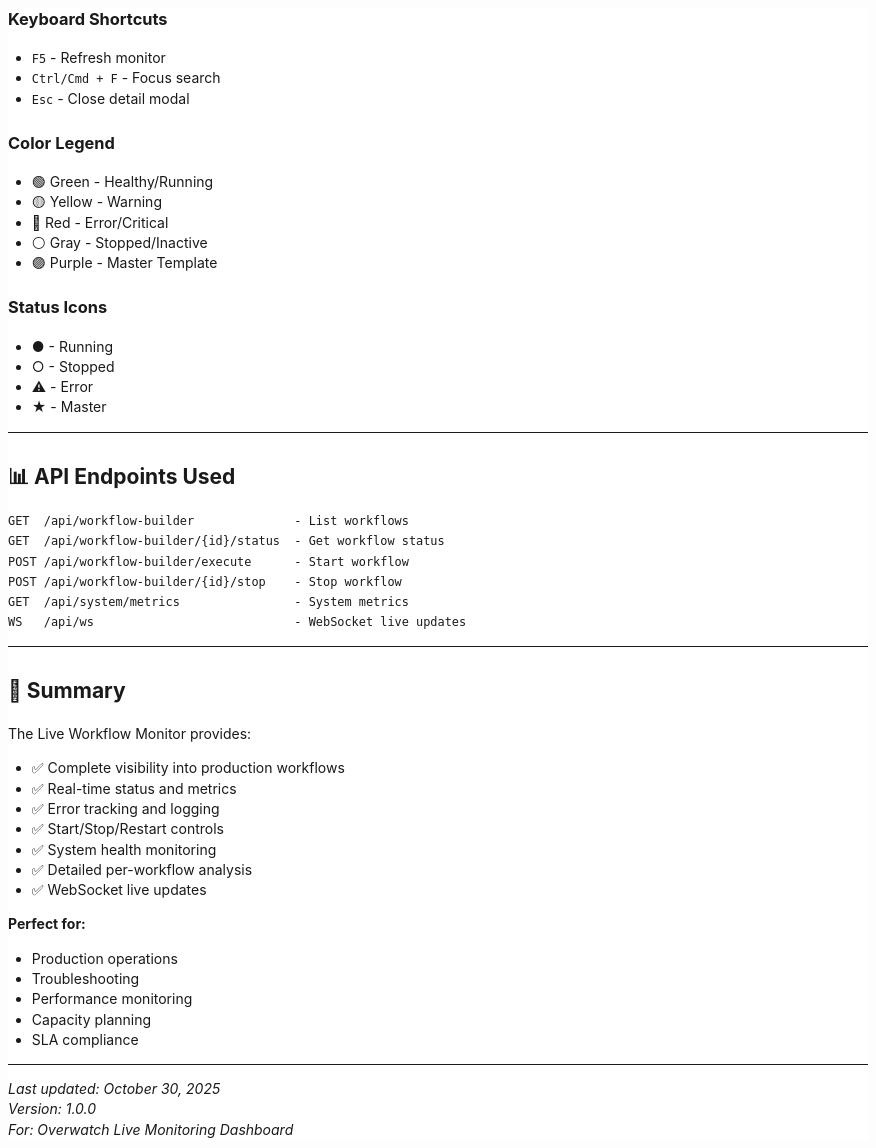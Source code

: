 ### Keyboard Shortcuts
- `F5` - Refresh monitor
- `Ctrl/Cmd + F` - Focus search
- `Esc` - Close detail modal

### Color Legend
- 🟢 Green - Healthy/Running
- 🟡 Yellow - Warning
- 🔴 Red - Error/Critical
- ⚪ Gray - Stopped/Inactive
- 🟣 Purple - Master Template

### Status Icons
- ● - Running
- ○ - Stopped
- ⚠️ - Error
- ★ - Master

---

## 📊 API Endpoints Used

```
GET  /api/workflow-builder              - List workflows
GET  /api/workflow-builder/{id}/status  - Get workflow status
POST /api/workflow-builder/execute      - Start workflow
POST /api/workflow-builder/{id}/stop    - Stop workflow
GET  /api/system/metrics                - System metrics
WS   /api/ws                            - WebSocket live updates
```

---

## 🎉 Summary

The Live Workflow Monitor provides:
- ✅ Complete visibility into production workflows
- ✅ Real-time status and metrics
- ✅ Error tracking and logging
- ✅ Start/Stop/Restart controls
- ✅ System health monitoring
- ✅ Detailed per-workflow analysis
- ✅ WebSocket live updates

**Perfect for:**
- Production operations
- Troubleshooting
- Performance monitoring
- Capacity planning
- SLA compliance

---

*Last updated: October 30, 2025*  
*Version: 1.0.0*  
*For: Overwatch Live Monitoring Dashboard*


